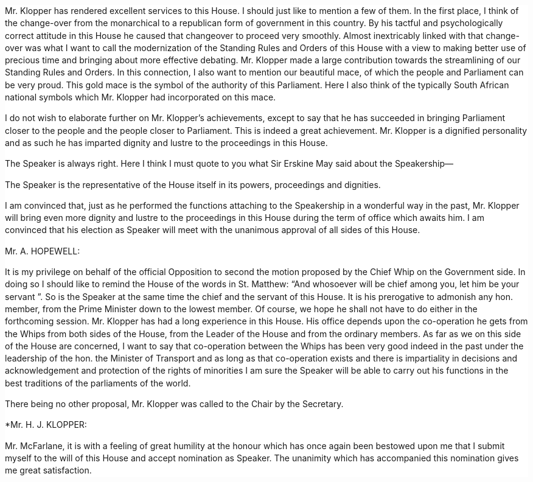 <p>Mr. Klopper has rendered excellent services to this House. I should just like to mention a few of them. In the first place, I think of the change-over from the monarchical to a republican form of government in this country. By his tactful and psychologically correct attitude in this House he caused that changeover to proceed very smoothly. Almost inextricably linked with that change-over was what I want to call the modernization of the Standing Rules and Orders of this House with a view to making better use of precious time and bringing about more effective debating. Mr. Klopper made a large contribution towards the streamlining of our Standing Rules and Orders. In this connection, I also want to mention our beautiful mace, of which the people and Parliament can be very proud. This gold mace is the symbol of the authority of this Parliament. Here I also think of the typically South African national symbols which Mr. Klopper had incorporated on this mace.</p>

<p>I do not wish to elaborate further on Mr. Klopper&#x2019;s achievements, except to say that he has succeeded in bringing Parliament closer to the people and the people closer to Parliament. This is indeed a great achievement. Mr. Klopper is a dignified personality and as such he has imparted dignity and lustre to the proceedings in this House.</p>

<p>The Speaker is always right. Here I think I must quote to you what Sir Erskine May said about the Speakership&#x2014;</p>

<block name="quote">The Speaker is the representative of the House itself in its powers, proceedings and dignities.</block>

<p>I am convinced that, just as he performed the functions attaching to the Speakership in a wonderful way in the past, Mr. Klopper will bring even more dignity and lustre to the proceedings in this House during the term of office which awaits him. I am convinced that his election as Speaker will meet with the unanimous approval of all sides of this House.</p>

</speech>

<speech by="#hopewell">

<from>Mr. <person refersTo="hansard_za">A. HOPEWELL</person>:</from>

<p>It is my privilege on behalf of the official Opposition to second the motion proposed by the Chief Whip on the Government side. In doing so I should like to remind the House of the words in St. Matthew: &#x201C;And whosoever will be chief among you, let him be your servant &#x201D;. So is the Speaker at the same time the chief and the servant of this House. It is his prerogative to admonish any hon. member, from the Prime Minister down to the lowest member. Of course, we hope he shall not have to do either in the forthcoming session. Mr. Klopper has had a long experience in this House. His office depends upon the co-operation he gets from the Whips from both sides of the House, from the Leader of the House and from the ordinary members. As far as we on this side of the House are concerned, I want to say that co-operation between the Whips has been very good indeed in the past under the leadership of the hon. the Minister of Transport and as long as that co-operation exists and there is impartiality in decisions and acknowledgement and protection of the rights of minorities I am sure the Speaker will be able to carry out his functions in the best traditions of the parliaments of the world.</p>

<p>There being no other proposal, Mr. Klopper was called to the Chair by the Secretary.</p>

</speech>

<speech by="#klopper">

<from>*Mr. <person refersTo="hansard_za">H. J. KLOPPER</person>:</from>

<p>Mr. McFarlane, it is with a feeling of great humility at the honour which has once again been bestowed upon me that I submit myself to the will of this House and accept nomination as Speaker. The unanimity which has accompanied this nomination gives me great satisfaction.</p>
